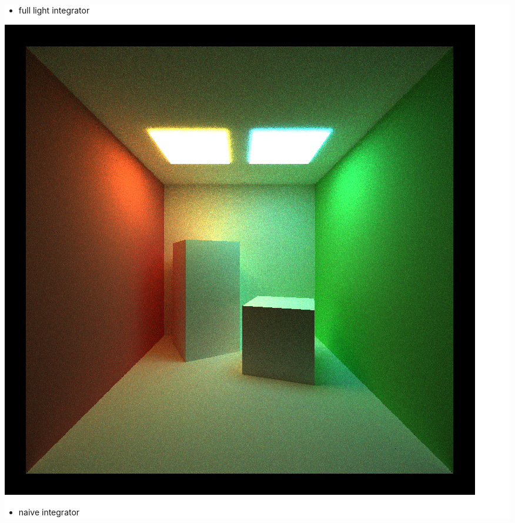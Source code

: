 * full light integrator
  
![](img/my_scene.2018-10-03_03-24-29z.2018-10-03_03-25-47z.201_spp.integrator3_compact0_batch0_cache0.png)

* naive integrator
  